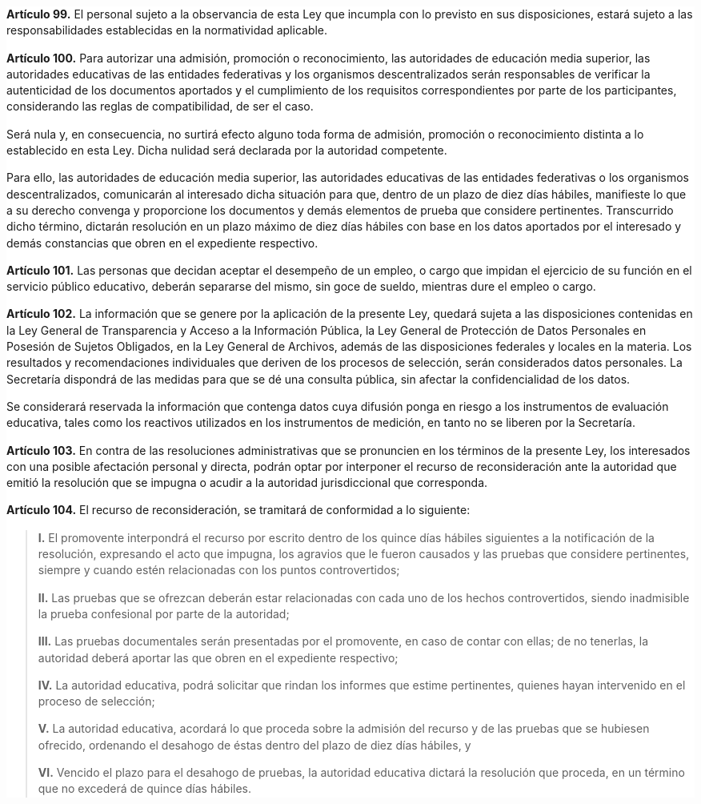
**Artículo 99.** El personal sujeto a la observancia de esta Ley que incumpla con lo previsto en sus disposiciones, estará sujeto a las responsabilidades establecidas en la normatividad aplicable.

**Artículo 100.** Para autorizar una admisión, promoción o reconocimiento, las autoridades de educación media superior, las autoridades educativas de las entidades federativas y los organismos descentralizados serán responsables de verificar la autenticidad de los documentos aportados y el cumplimiento de los requisitos correspondientes por parte de los participantes, considerando las reglas de compatibilidad, de ser el caso.

Será nula y, en consecuencia, no surtirá efecto alguno toda forma de admisión, promoción o reconocimiento distinta a lo establecido en esta Ley. Dicha nulidad será declarada por la autoridad competente.

Para ello, las autoridades de educación media superior, las autoridades educativas de las entidades federativas o los organismos descentralizados, comunicarán al interesado dicha situación para que, dentro de un plazo de diez días hábiles, manifieste lo que a su derecho convenga y proporcione los documentos y demás elementos de prueba que considere pertinentes. Transcurrido dicho término, dictarán resolución en un plazo máximo de diez días hábiles con base en los datos aportados por el interesado y demás constancias que obren en el expediente respectivo.

**Artículo 101.** Las personas que decidan aceptar el desempeño de un empleo, o cargo que impidan el ejercicio de su función en el servicio público educativo, deberán separarse del mismo, sin goce de sueldo, mientras dure el empleo o cargo.

**Artículo 102.** La información que se genere por la aplicación de la presente Ley, quedará sujeta a las disposiciones contenidas en la Ley General de Transparencia y Acceso a la Información Pública, la Ley General de Protección de Datos Personales en Posesión de Sujetos Obligados, en la Ley General de Archivos, además de las disposiciones federales y locales en la materia. Los resultados y recomendaciones individuales que deriven de los procesos de selección, serán considerados datos personales. La Secretaría dispondrá de las medidas para que se dé una consulta pública, sin afectar la confidencialidad de los datos.

Se considerará reservada la información que contenga datos cuya difusión ponga en riesgo a los instrumentos de evaluación educativa, tales como los reactivos utilizados en los instrumentos de medición, en tanto no se liberen por la Secretaría.

**Artículo 103.** En contra de las resoluciones administrativas que se pronuncien en los términos de la presente Ley, los interesados con una posible afectación personal y directa, podrán optar por interponer el recurso de reconsideración ante la autoridad que emitió la resolución que se impugna o acudir a la autoridad jurisdiccional que corresponda.

**Artículo 104.** El recurso de reconsideración, se tramitará de conformidad a lo siguiente:

> **I.** El promovente interpondrá el recurso por escrito dentro de los quince días hábiles siguientes a la notificación de la resolución, expresando el acto que impugna, los agravios que le fueron causados y las pruebas que considere pertinentes, siempre y cuando estén relacionadas con los puntos controvertidos;
>
> **II.** Las pruebas que se ofrezcan deberán estar relacionadas con cada uno de los hechos controvertidos, siendo inadmisible la prueba confesional por parte de la autoridad;
>
> **III.** Las pruebas documentales serán presentadas por el promovente, en caso de contar con ellas; de no tenerlas, la autoridad deberá aportar las que obren en el expediente respectivo;
>
> **IV.** La autoridad educativa, podrá solicitar que rindan los informes que estime pertinentes, quienes hayan intervenido en el proceso de selección;
>
> **V.** La autoridad educativa, acordará lo que proceda sobre la admisión del recurso y de las pruebas que se hubiesen ofrecido, ordenando el desahogo de éstas dentro del plazo de diez días hábiles, y
>
> **VI.** Vencido el plazo para el desahogo de pruebas, la autoridad educativa dictará la resolución que proceda, en un término que no excederá de quince días hábiles.
